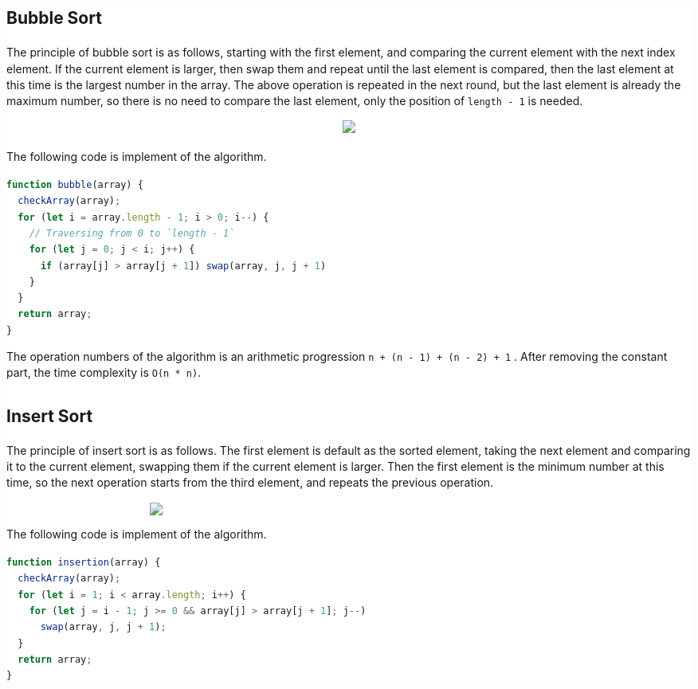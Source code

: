 ## Bubble Sort

The principle of bubble sort is as follows, starting with the first element, and comparing the current element with the next index element. If the current element is larger, then swap them and repeat until the last element is compared, then the last element at this time is the largest number in the array. The above operation is repeated in the next round, but the last element is already the maximum number, so there is no need to compare the last element, only the position of `length - 1` is needed.

<div align="center">
<img src="https://user-gold-cdn.xitu.io/2018/4/12/162b895b452b306c?w=670&h=508&f=gif&s=282307" width="500" />
</div>

The following code is implement of the algorithm.

```js
function bubble(array) {
  checkArray(array);
  for (let i = array.length - 1; i > 0; i--) {
    // Traversing from 0 to `length - 1`
    for (let j = 0; j < i; j++) {
      if (array[j] > array[j + 1]) swap(array, j, j + 1)
    }
  }
  return array;
}
```

The operation numbers of the algorithm is an arithmetic progression `n + (n - 1) + (n - 2) + 1` . After removing the constant part, the time complexity is `O(n * n)`.

## Insert Sort

The principle of insert sort is as follows. The first element is default as the sorted element, taking the next element and comparing it to the current element, swapping them if the current element is larger. Then the first element is the minimum number at this time, so the next operation starts from the third element, and repeats the previous operation.

<div align="center"><img src="https://user-gold-cdn.xitu.io/2018/4/12/162b895c7e59dcd1?w=670&h=508&f=gif&s=609549" width="500" style="display:block;margin: 0 auto" /></div>

The following code is implement of the algorithm.

```js
function insertion(array) {
  checkArray(array);
  for (let i = 1; i < array.length; i++) {
    for (let j = i - 1; j >= 0 && array[j] > array[j + 1]; j--)
      swap(array, j, j + 1);
  }
  return array;
}
```
